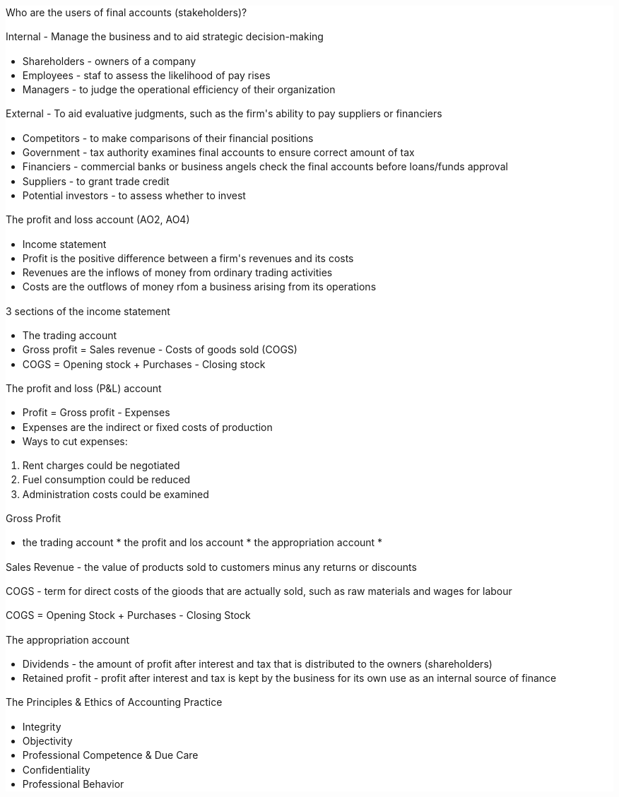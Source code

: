 Who are the users of final accounts (stakeholders)?

Internal - Manage the business and to aid strategic decision-making

- Shareholders - owners of a company
- Employees - staf to assess the likelihood of pay rises
- Managers - to judge the operational efficiency of their organization

External - To aid evaluative judgments, such as the firm's ability to pay suppliers or financiers

- Competitors - to make comparisons of their financial positions
- Government - tax authority examines final accounts to ensure correct amount of tax
- Financiers - commercial banks or business angels check the final accounts before loans/funds approval
- Suppliers - to grant trade credit
- Potential investors - to assess whether to invest

The profit and loss account (AO2, AO4)

- Income statement
- Profit is the positive difference between a firm's revenues and its costs
- Revenues are the inflows of money from ordinary trading activities
- Costs are the outflows of money rfom a business arising from its operations

3 sections of the income statement

- The trading account
- Gross profit = Sales revenue - Costs of goods sold (COGS)
- COGS = Opening stock + Purchases - Closing stock

The profit and loss (P&L) account

- Profit = Gross profit - Expenses
- Expenses are the indirect or fixed costs of production
- Ways to cut expenses:
1. Rent charges could be negotiated
2. Fuel consumption could be reduced
3. Administration costs could be examined

Gross Profit

* the trading account * the profit and los account * the appropriation account *

Sales Revenue - the value of products sold to customers minus any returns or discounts

COGS - term for direct costs of the gioods that are actually sold, such as raw materials and wages for labour

COGS = Opening Stock + Purchases - Closing Stock

The appropriation account

- Dividends - the amount of profit after interest and tax that is distributed to the owners (shareholders)
- Retained profit - profit after interest and tax is kept by the business for its own use as an internal source of finance

The Principles & Ethics of Accounting Practice

- Integrity
- Objectivity
- Professional Competence & Due Care
- Confidentiality
- Professional Behavior
